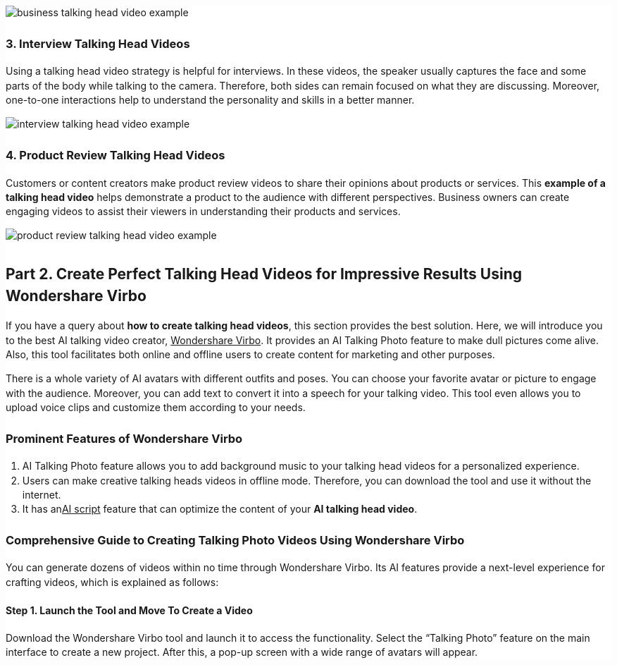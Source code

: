 ![business talking head video example](https://images.wondershare.com/virbo/article/2024/02/know-more-about-talking-head-videos-3.jpg)

### 3\. Interview Talking Head Videos

Using a talking head video strategy is helpful for interviews. In these videos, the speaker usually captures the face and some parts of the body while talking to the camera. Therefore, both sides can remain focused on what they are discussing. Moreover, one-to-one interactions help to understand the personality and skills in a better manner.

![interview talking head video example](https://images.wondershare.com/virbo/article/2024/02/know-more-about-talking-head-videos-4.jpg)

### 4\. Product Review Talking Head Videos

Customers or content creators make product review videos to share their opinions about products or services. This **example of a talking head video** helps demonstrate a product to the audience with different perspectives. Business owners can create engaging videos to assist their viewers in understanding their products and services.

![product review talking head video example](https://images.wondershare.com/virbo/article/2024/02/know-more-about-talking-head-videos-5.jpg)

## Part 2\. Create Perfect Talking Head Videos for Impressive Results Using Wondershare Virbo

If you have a query about **how to create talking head videos**, this section provides the best solution. Here, we will introduce you to the best AI talking video creator, [Wondershare Virbo](https://virbo.wondershare.com/). It provides an AI Talking Photo feature to make dull pictures come alive. Also, this tool facilitates both online and offline users to create content for marketing and other purposes.

There is a whole variety of AI avatars with different outfits and poses. You can choose your favorite avatar or picture to engage with the audience. Moreover, you can add text to convert it into a speech for your talking video. This tool even allows you to upload voice clips and customize them according to your needs.

### Prominent Features of Wondershare Virbo

1. AI Talking Photo feature allows you to add background music to your talking head videos for a personalized experience.
2. Users can make creative talking heads videos in offline mode. Therefore, you can download the tool and use it without the internet.
3. It has an[AI script](https://virbo.wondershare.com/ai-script-generate/best-ai-script-writers.html) feature that can optimize the content of your **AI talking head video**.

### Comprehensive Guide to Creating Talking Photo Videos Using Wondershare Virbo

You can generate dozens of videos within no time through Wondershare Virbo. Its AI features provide a next-level experience for crafting videos, which is explained as follows:

#### Step 1\. Launch the Tool and Move To Create a Video

Download the Wondershare Virbo tool and launch it to access the functionality. Select the “Talking Photo” feature on the main interface to create a new project. After this, a pop-up screen with a wide range of avatars will appear.
